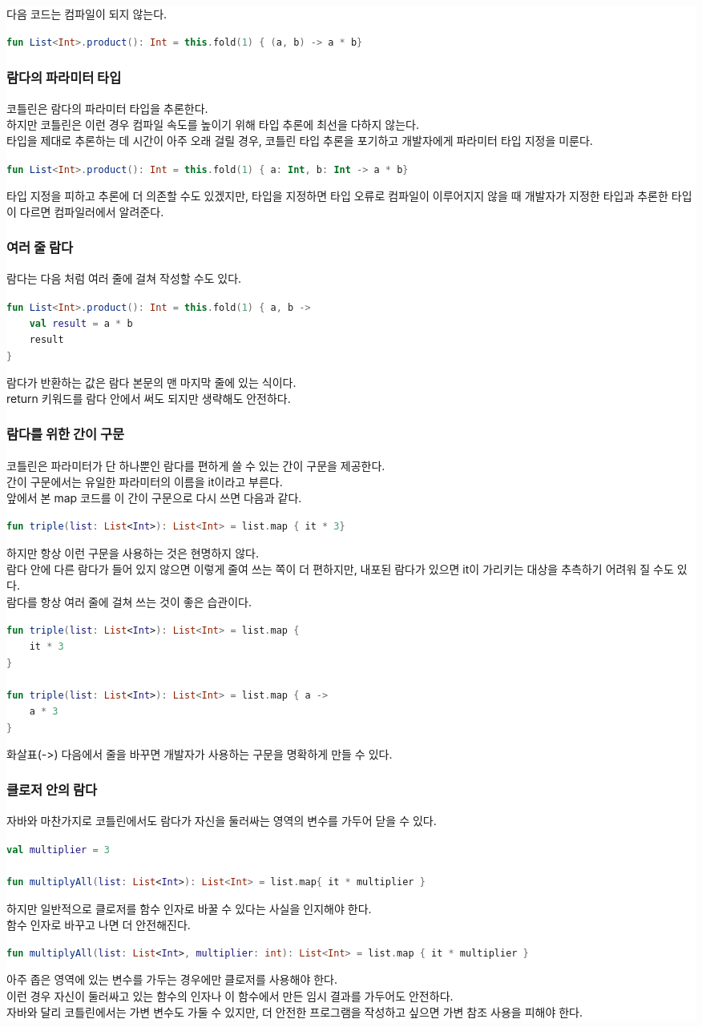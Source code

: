 다음 코드는 컴파일이 되지 않는다.
```kotlin
fun List<Int>.product(): Int = this.fold(1) { (a, b) -> a * b}
```

### **람다의 파라미터 타입**
코틀린은 람다의 파라미터 타입을 추론한다.  
하지만 코틀린은 이런 경우 컴파일 속도를 높이기 위해 타입 추론에 최선을 다하지 않는다.  
타입을 제대로 추론하는 데 시간이 아주 오래 걸릴 경우, 코틀린 타입 추론을 포기하고 개발자에게 파라미터 타입 지정을 미룬다.  
```kotlin
fun List<Int>.product(): Int = this.fold(1) { a: Int, b: Int -> a * b}
```
타입 지정을 피하고 추론에 더 의존할 수도 있겠지만, 타입을 지정하면 타입 오류로 컴파일이 이루어지지 않을 때 개발자가 지정한 타입과 추론한 타입이 다르면 컴파일러에서 알려준다.

### **여러 줄 람다**
람다는 다음 처럼 여러 줄에 걸쳐 작성할 수도 있다.
```kotlin
fun List<Int>.product(): Int = this.fold(1) { a, b ->
    val result = a * b
    result
}
```
람다가 반환하는 값은 람다 본문의 맨 마지막 줄에 있는 식이다.  
return 키워드를 람다 안에서 써도 되지만 생략해도 안전하다.  

### **람다를 위한 간이 구문**
코틀린은 파라미터가 단 하나뿐인 람다를 편하게 쓸 수 있는 간이 구문을 제공한다.  
간이 구문에서는 유일한 파라미터의 이름을 it이라고 부른다.  
앞에서 본 map 코드를 이 간이 구문으로 다시 쓰면 다음과 같다.  
```kotlin
fun triple(list: List<Int>): List<Int> = list.map { it * 3}
```
하지만 항상 이런 구문을 사용하는 것은 현명하지 않다.  
람다 안에 다른 람다가 들어 있지 않으면 이렇게 줄여 쓰는 쪽이 더 편하지만, 내포된 람다가 있으면 it이 가리키는 대상을 추측하기 어려워 질 수도 있다.  
람다를 항상 여러 줄에 걸쳐 쓰는 것이 좋은 습관이다.
```kotlin
fun triple(list: List<Int>): List<Int> = list.map {
    it * 3
}

fun triple(list: List<Int>): List<Int> = list.map { a ->
    a * 3
}
```
화살표(->) 다음에서 줄을 바꾸면 개발자가 사용하는 구문을 명확하게 만들 수 있다.

### **클로저 안의 람다**
자바와 마찬가지로 코틀린에서도 람다가 자신을 둘러싸는 영역의 변수를 가두어 닫을 수 있다.
```kotlin
val multiplier = 3

fun multiplyAll(list: List<Int>): List<Int> = list.map{ it * multiplier }
```
하지만 일반적으로 클로저를 함수 인자로 바꿀 수 있다는 사실을 인지해야 한다.  
함수 인자로 바꾸고 나면 더 안전해진다.  
```kotlin
fun multiplyAll(list: List<Int>, multiplier: int): List<Int> = list.map { it * multiplier }
```
아주 좁은 영역에 있는 변수를 가두는 경우에만 클로저를 사용해야 한다.  
이런 경우 자신이 둘러싸고 있는 함수의 인자나 이 함수에서 만든 임시 결과를 가두어도 안전하다.  
자바와 달리 코틀린에서는 가변 변수도 가둘 수 있지만, 더 안전한 프로그램을 작성하고 싶으면 가변 참조 사용을 피해야 한다.